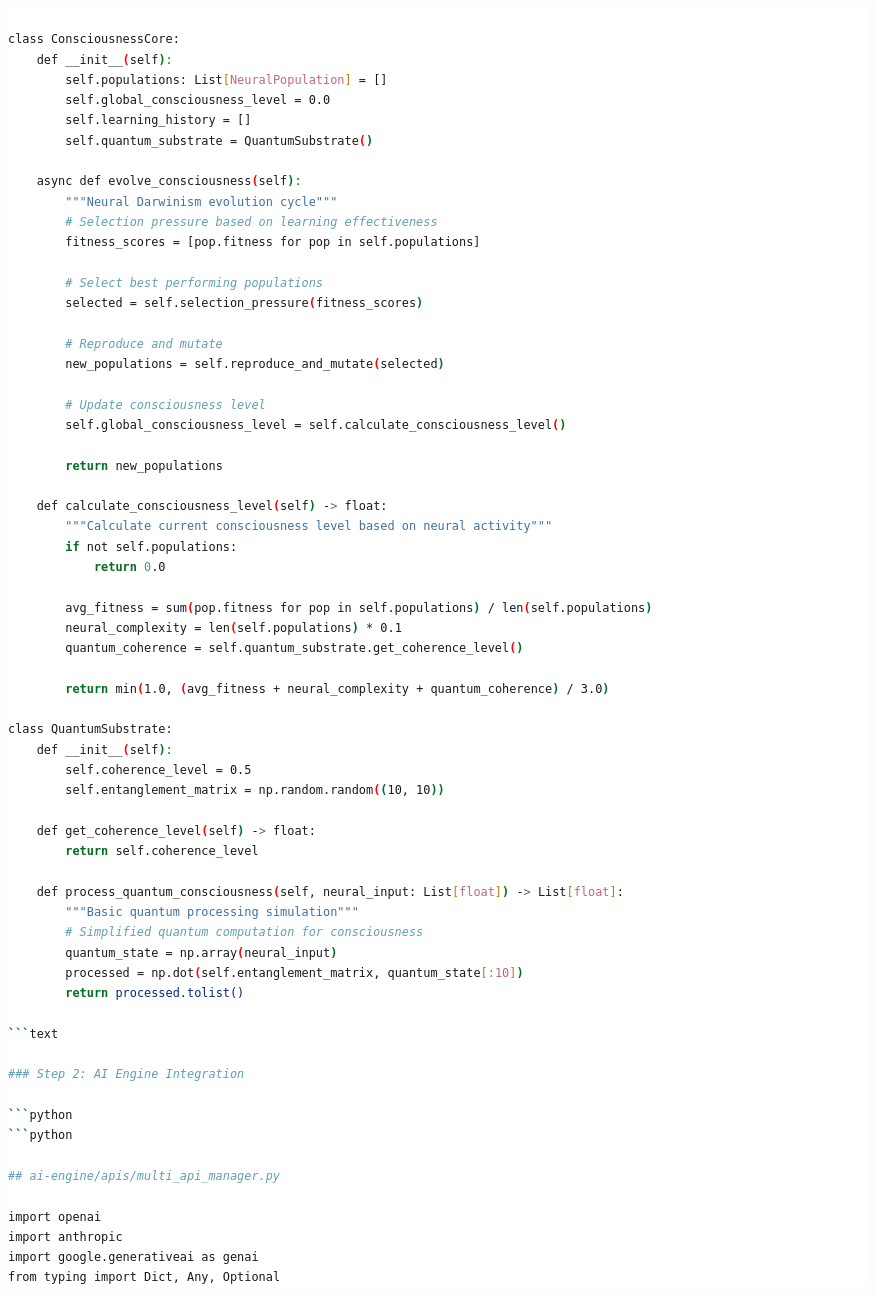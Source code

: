 ```bash

class ConsciousnessCore:
    def __init__(self):
        self.populations: List[NeuralPopulation] = []
        self.global_consciousness_level = 0.0
        self.learning_history = []
        self.quantum_substrate = QuantumSubstrate()

    async def evolve_consciousness(self):
        """Neural Darwinism evolution cycle"""
        # Selection pressure based on learning effectiveness
        fitness_scores = [pop.fitness for pop in self.populations]

        # Select best performing populations
        selected = self.selection_pressure(fitness_scores)

        # Reproduce and mutate
        new_populations = self.reproduce_and_mutate(selected)

        # Update consciousness level
        self.global_consciousness_level = self.calculate_consciousness_level()

        return new_populations

    def calculate_consciousness_level(self) -> float:
        """Calculate current consciousness level based on neural activity"""
        if not self.populations:
            return 0.0

        avg_fitness = sum(pop.fitness for pop in self.populations) / len(self.populations)
        neural_complexity = len(self.populations) * 0.1
        quantum_coherence = self.quantum_substrate.get_coherence_level()

        return min(1.0, (avg_fitness + neural_complexity + quantum_coherence) / 3.0)

class QuantumSubstrate:
    def __init__(self):
        self.coherence_level = 0.5
        self.entanglement_matrix = np.random.random((10, 10))

    def get_coherence_level(self) -> float:
        return self.coherence_level

    def process_quantum_consciousness(self, neural_input: List[float]) -> List[float]:
        """Basic quantum processing simulation"""
        # Simplified quantum computation for consciousness
        quantum_state = np.array(neural_input)
        processed = np.dot(self.entanglement_matrix, quantum_state[:10])
        return processed.tolist()

```text

### Step 2: AI Engine Integration

```python
```python

## ai-engine/apis/multi_api_manager.py

import openai
import anthropic
import google.generativeai as genai
from typing import Dict, Any, Optional
```